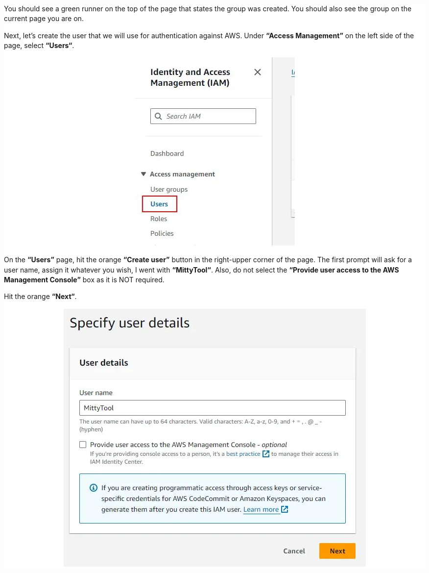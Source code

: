You should see a green runner on the top of the page that states the group was created. You should also see the group on the current page you are on.

Next, let’s create the user that we will use for authentication against AWS. Under **“Access Management”** on the left side of the page, select **“Users“**.

<div style="text-align:center"><img src="img6.webp"></div>

On the **“Users”** page, hit the orange **“Create user”** button in the right-upper corner of the page. The first prompt will ask for a user name, assign it whatever you wish, I went with **“MittyTool“**. Also, do not select the **“Provide user access to the AWS Management Console”** box as it is NOT required.

Hit the orange **“Next“**.

<div style="text-align:center"><img src="img7.webp"></div>
